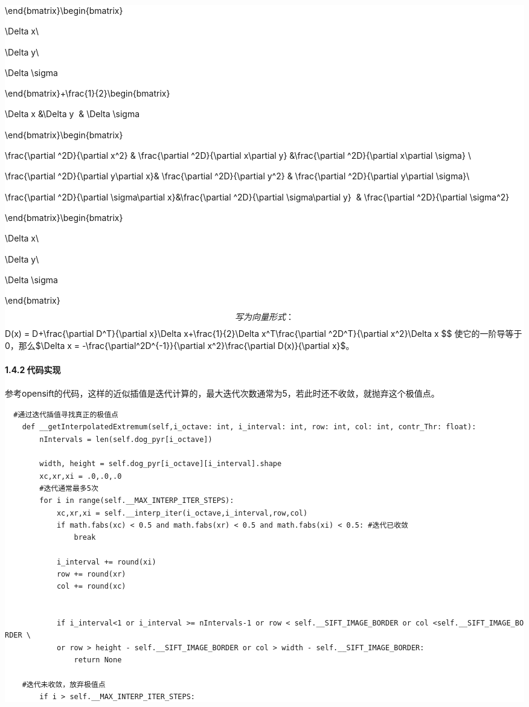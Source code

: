   \end{bmatrix}\begin{bmatrix} 

   \Delta x\\ 

   \Delta y\\ 

   \Delta \sigma 

   \end{bmatrix}+\frac{1}{2}\begin{bmatrix} 

   \Delta x &\Delta y  & \Delta \sigma 

   \end{bmatrix}\begin{bmatrix} 

   \frac{\partial ^2D}{\partial x^2} & \frac{\partial ^2D}{\partial x\partial y} &\frac{\partial ^2D}{\partial x\partial \sigma} \\ 

   \frac{\partial ^2D}{\partial y\partial x}& \frac{\partial ^2D}{\partial y^2} & \frac{\partial ^2D}{\partial y\partial \sigma}\\ 

   \frac{\partial ^2D}{\partial \sigma\partial x}&\frac{\partial ^2D}{\partial \sigma\partial y}  & \frac{\partial ^2D}{\partial \sigma^2} 

   \end{bmatrix}\begin{bmatrix} 

   \Delta x\\ 

   \Delta y\\ 

   \Delta \sigma 

   \end{bmatrix}
$$
写为向量形式：
$$
D(x) = D+\frac{\partial D^T}{\partial x}\Delta x+\frac{1}{2}\Delta x^T\frac{\partial ^2D^T}{\partial x^2}\Delta x
$$
使它的一阶导等于0，那么$\Delta x = -\frac{\partial^2D^{-1}}{\partial x^2}\frac{\partial D(x)}{\partial x}$。



#### 1.4.2 代码实现

​	参考opensift的代码，这样的近似插值是迭代计算的，最大迭代次数通常为5，若此时还不收敛，就抛弃这个极值点。

```
  #通过迭代插值寻找真正的极值点
    def __getInterpolatedExtremum(self,i_octave: int, i_interval: int, row: int, col: int, contr_Thr: float):
        nIntervals = len(self.dog_pyr[i_octave])
      
        width, height = self.dog_pyr[i_octave][i_interval].shape
        xc,xr,xi = .0,.0,.0
        #迭代通常最多5次
        for i in range(self.__MAX_INTERP_ITER_STEPS):
            xc,xr,xi = self.__interp_iter(i_octave,i_interval,row,col)
            if math.fabs(xc) < 0.5 and math.fabs(xr) < 0.5 and math.fabs(xi) < 0.5: #迭代已收敛
                break

            i_interval += round(xi)
            row += round(xr)
            col += round(xc)


            if i_interval<1 or i_interval >= nIntervals-1 or row < self.__SIFT_IMAGE_BORDER or col <self.__SIFT_IMAGE_BORDER \
            or row > height - self.__SIFT_IMAGE_BORDER or col > width - self.__SIFT_IMAGE_BORDER:
                return None
	
	#迭代未收敛，放弃极值点
        if i > self.__MAX_INTERP_ITER_STEPS:
```